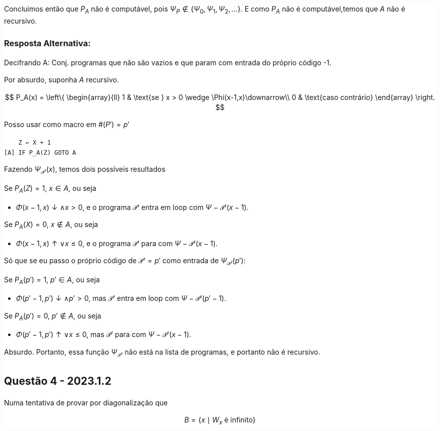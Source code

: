 Concluimos então que $P_A$ não é computável, pois $\Psi_P \notin \{\Psi_0, \Psi_1, \Psi_2, \ldots\}$. E como $P_A$ não é computável,temos que $A$ não é recursivo.

### Resposta Alternativa:

Decifrando A: Conj. programas que não são vazios e que param com entrada do próprio código -1.

Por absurdo, suponha $A$ recursivo.

$$
P_A(x) =
\left\{
\begin{array}{ll}
1 & \text{se } x > 0 \wedge \Phi(x-1,x)\downarrow\\
0 & \text{caso contrário}
\end{array}
\right.
$$

Posso usar como macro em $\#(P') = p'$

```
    Z ← X + 1
[A] IF P_A(Z) GOTO A
```

Fazendo $\Psi_{\mathcal{P'}}(x)$, temos dois possíveis resultados

Se $P_A(Z) = 1$, $x \in A$, ou seja

- $\Phi(x-1,x)\downarrow \wedge x > 0$, e o programa $\mathcal{P'}$ entra em loop com $\Psi-{\mathcal{P'}}(x-1)$.

Se $P_A(X) = 0$, $x \notin A$, ou seja

- $\Phi(x-1,x)\uparrow \vee x \leq 0$, e o programa $\mathcal{P'}$ para com $\Psi-{\mathcal{P'}}(x-1)$.

Só que se eu passo o próprio código de $\mathcal{P'} = p'$ como entrada de $\Psi_{\mathcal{P'}}(p')$:

Se $P_A(p') = 1$, $p' \in A$, ou seja

- $\Phi(p'-1,p')\downarrow \wedge p' > 0$, mas $\mathcal{P'}$ entra em loop com $\Psi-{\mathcal{P'}}(p'-1)$.

Se $P_A(p') = 0$, $p' \notin A$, ou seja

- $\Phi(p'-1,p')\uparrow \vee x \leq 0$, mas $\mathcal{P'}$ para com $\Psi-{\mathcal{P'}}(x-1)$.

Absurdo. Portanto, essa função $\Psi_{\mathcal{P'}}$ não está na lista de programas, e portanto não é recursivo.

## Questão 4 - 2023.1.2

Numa tentativa de provar por diagonalização que

$$B = \{x \mid W_x \text{ é infinito}\}$$
